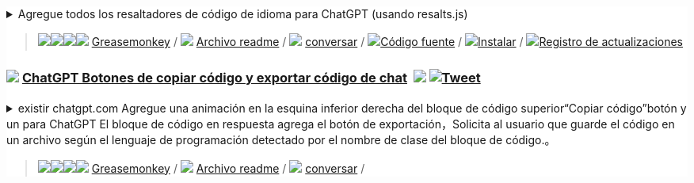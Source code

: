 <details><summary>Agregue todos los resaltadores de código de idioma para ChatGPT (usando resalts.js)</summary></details>

<blockquote>
    <a href="https://greasyfork.org/scripts/527255">
        <img height=13 src="https://github.com/ChinaGodMan/UserScriptsHistory/raw/main/images/icons/platforms/tampermonkey/icon28.png"><img height=13.5 src="https://github.com/ChinaGodMan/UserScriptsHistory/raw/main/images/svg/vm.svg"><img height=13 src="https://github.com/ChinaGodMan/UserScriptsHistory/raw/main/images/icons/platforms/scriptcat/icon108.png"><img height=13 src="https://github.com/ChinaGodMan/UserScriptsHistory/blob/main/images/icons/platforms/orangemonkey/icon112.png"></a>
    <a href="https://greasyfork.org/scripts/527255">
        Greasemonkey</a> /
    <a href="https://github.com/ChinaGodMan/UserScripts/tree/main/chatgpt-code-hightlight/#readme">
        <picture><source type="image/svg+xml" media="(prefers-color-scheme: dark)" srcset="https://assets.aiwebextensions.com/images/icons/paper-sheet/white.svg"><img height=13 src="https://assets.aiwebextensions.com/images/icons/paper-sheet/black.svg"></picture></a>
    <a href="https://github.com/ChinaGodMan/UserScripts/tree/main/chatgpt-code-hightlight/#readme">
        Archivo readme</a> /
    <a href="https://github.com/ChinaGodMan/UserScripts/discussions">
        <picture><source type="image/svg+xml" media="(prefers-color-scheme: dark)" srcset="https://assets.aiwebextensions.com/images/icons/speech-bubble-square/white.svg"><img height=12 src="https://assets.aiwebextensions.com/images/icons/speech-bubble-square/black.svg"></picture></a>
    <a href="https://github.com/ChinaGodMan/UserScripts/discussions">conversar</a> /
    <a href="https://github.com/ChinaGodMan/UserScripts/tree/main/chatgpt-code-hightlight/chatgpt-code-hightlight.user.js">
        <img hight=16 width=15 src="https://img.icons8.com/color/48/code.png">Código fuente</a> /
        <a href="https://github.com/ChinaGodMan/UserScripts/raw/main/chatgpt-code-hightlight/chatgpt-code-hightlight.user.js">
        <img hight=16 width=15 src="https://img.icons8.com/color/48/maintenance.png">Instalar</a> /
<a href="https://github.com/ChinaGodMan/UserScripts/tree/main/chatgpt-code-hightlight/CHANGELOG.md">
        <img hight=16 width=15 src="https://img.icons8.com/parakeet/48/renew-subscription.png">Registro de actualizaciones</a>
</blockquote>
<h3>
    <a href="https://github.com/ChinaGodMan/UserScripts/tree/main/chatgpt-copy-code-button">
        <picture><source type="image/png" media="(prefers-color-scheme: dark)" srcset="https://raw.githubusercontent.com/ChinaGodMan/UserScriptsHistory/main/scriptsIcon/chatgpt-copy-code-button.png"><img width=18 src="https://raw.githubusercontent.com/ChinaGodMan/UserScriptsHistory/main/scriptsIcon/chatgpt-copy-code-button.png" width=18></a>
    <a href="https://github.com/ChinaGodMan/UserScripts/tree/main/chatgpt-copy-code-button">ChatGPT Botones de copiar código y exportar código de chat</a>&nbsp;
    <a href="https://github.com/ChinaGodMan/UserScripts/tree/main/chatgpt-copy-code-button">
        <img height=24 src="https://img.shields.io/greasyfork/dt/509598?logo=greasyfork&logoColor=white&labelColor=%23670000&color=%23670000&style=for-the-badge&label=N%C3%BAmero%20de%20usuarios"></a>
    <a href="https://twitter.com/intent/tweet?text=Just%20discovered%20this%20epic%20userscript!&url=https://github.com/ChinaGodMan/UserScripts/tree/main/chatgpt-copy-code-button&hashtags=greasemonkey,userscripts,javascript">
            <img src="https://img.shields.io/twitter/url/http/shields.io.svg?style=social" alt="Tweet">
        </a>
</h3>

<details><summary>existir chatgpt.com Agregue una animación en la esquina inferior derecha del bloque de código superior“Copiar código”botón y un para ChatGPT El bloque de código en respuesta agrega el botón de exportación，Solicita al usuario que guarde el código en un archivo según el lenguaje de programación detectado por el nombre de clase del bloque de código.。</summary></details>

<blockquote>
    <a href="https://greasyfork.org/scripts/509598">
        <img height=13 src="https://github.com/ChinaGodMan/UserScriptsHistory/raw/main/images/icons/platforms/tampermonkey/icon28.png"><img height=13.5 src="https://github.com/ChinaGodMan/UserScriptsHistory/raw/main/images/svg/vm.svg"><img height=13 src="https://github.com/ChinaGodMan/UserScriptsHistory/raw/main/images/icons/platforms/scriptcat/icon108.png"><img height=13 src="https://github.com/ChinaGodMan/UserScriptsHistory/blob/main/images/icons/platforms/orangemonkey/icon112.png"></a>
    <a href="https://greasyfork.org/scripts/509598">
        Greasemonkey</a> /
    <a href="https://github.com/ChinaGodMan/UserScripts/tree/main/chatgpt-copy-code-button/#readme">
        <picture><source type="image/svg+xml" media="(prefers-color-scheme: dark)" srcset="https://assets.aiwebextensions.com/images/icons/paper-sheet/white.svg"><img height=13 src="https://assets.aiwebextensions.com/images/icons/paper-sheet/black.svg"></picture></a>
    <a href="https://github.com/ChinaGodMan/UserScripts/tree/main/chatgpt-copy-code-button/#readme">
        Archivo readme</a> /
    <a href="https://github.com/ChinaGodMan/UserScripts/discussions">
        <picture><source type="image/svg+xml" media="(prefers-color-scheme: dark)" srcset="https://assets.aiwebextensions.com/images/icons/speech-bubble-square/white.svg"><img height=12 src="https://assets.aiwebextensions.com/images/icons/speech-bubble-square/black.svg"></picture></a>
    <a href="https://github.com/ChinaGodMan/UserScripts/discussions">conversar</a> /
    <a href="https://github.com/ChinaGodMan/UserScripts/tree/main/chatgpt-copy-code-button/chatgpt-copy-code-button.user.js">